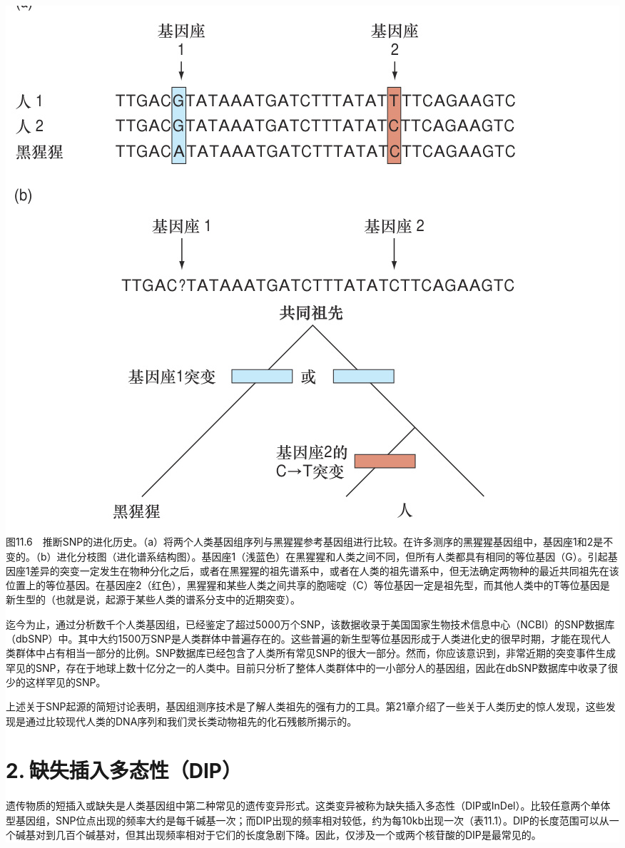 ![](Genetics-FG2G_6ed_Chapter-11_images/Fig-11.9.jpg)  

图11.6　推断SNP的进化历史。（a）将两个人类基因组序列与黑猩猩参考基因组进行比较。在许多测序的黑猩猩基因组中，基因座1和2是不变的。（b）进化分枝图（进化谱系结构图）。基因座1（浅蓝色）在黑猩猩和人类之间不同，但所有人类都具有相同的等位基因（G）。引起基因座1差异的突变一定发生在物种分化之后，或者在黑猩猩的祖先谱系中，或者在人类的祖先谱系中，但无法确定两物种的最近共同祖先在该位置上的等位基因。在基因座2（红色），黑猩猩和某些人类之间共享的胞嘧啶（C）等位基因一定是祖先型，而其他人类中的T等位基因是新生型的（也就是说，起源于某些人类的谱系分支中的近期突变）。  

迄今为止，通过分析数千个人类基因组，已经鉴定了超过5000万个SNP，该数据收录于美国国家生物技术信息中心（NCBI）的SNP数据库（dbSNP）中。其中大约1500万SNP是人类群体中普遍存在的。这些普遍的新生型等位基因形成于人类进化史的很早时期，才能在现代人类群体中占有相当一部分的比例。SNP数据库已经包含了人类所有常见SNP的很大一部分。然而，你应该意识到，非常近期的突变事件生成罕见的SNP，存在于地球上数十亿分之一的人类中。目前只分析了整体人类群体中的一小部分人的基因组，因此在dbSNP数据库中收录了很少的这样罕见的SNP。  

上述关于SNP起源的简短讨论表明，基因组测序技术是了解人类祖先的强有力的工具。第21章介绍了一些关于人类历史的惊人发现，这些发现是通过比较现代人类的DNA序列和我们灵长类动物祖先的化石残骸所揭示的。  

# 2. 缺失插入多态性（DIP）  

遗传物质的短插入或缺失是人类基因组中第二种常见的遗传变异形式。这类变异被称为缺失插入多态性（DIP或InDel）。比较任意两个单体型基因组，SNP位点出现的频率大约是每千碱基一次；而DIP出现的频率相对较低，约为每10kb出现一次（表11.1）。DIP的长度范围可以从一个碱基对到几百个碱基对，但其出现频率相对于它们的长度急剧下降。因此，仅涉及一个或两个核苷酸的DIP是最常见的。  
